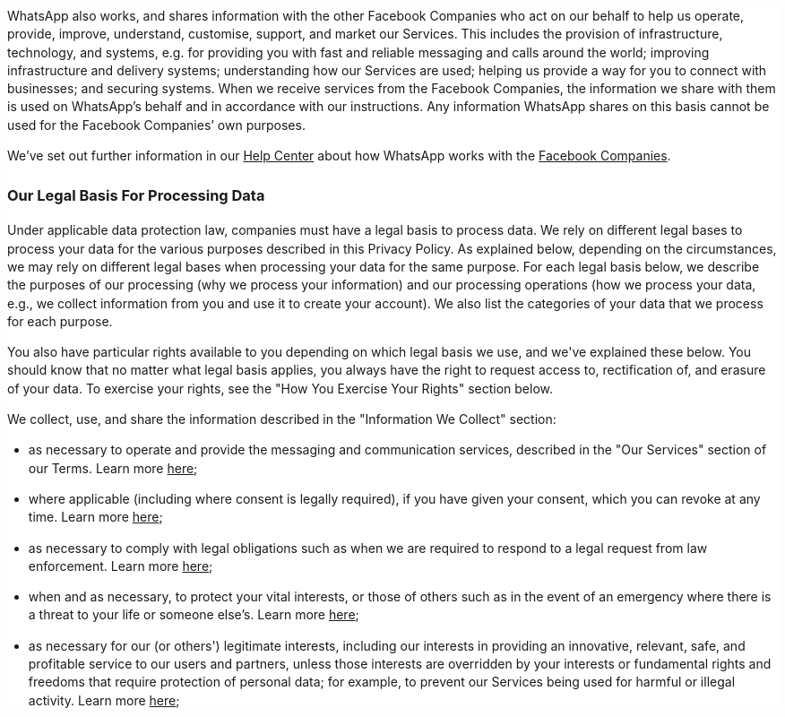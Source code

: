 WhatsApp also works, and shares information with the other Facebook Companies who act on our behalf to help us operate, provide, improve, understand, customise, support, and market our Services. This includes the provision of infrastructure, technology, and systems, e.g. for providing you with fast and reliable messaging and calls around the world; improving infrastructure and delivery systems; understanding how our Services are used; helping us provide a way for you to connect with businesses; and securing systems. When we receive services from the Facebook Companies, the information we share with them is used on WhatsApp’s behalf and in accordance with our instructions. Any information WhatsApp shares on this basis cannot be used for the Facebook Companies’ own purposes.

We’ve set out further information in our [Help Center](https://faq.whatsapp.com/general/security-and-privacy/how-we-work-with-the-facebook-companies) about how WhatsApp works with the [Facebook Companies](https://faq.whatsapp.com/general/security-and-privacy/the-facebook-companies).

### [](https://www.whatsapp.com/legal/updates/privacy-policy-eea#)Our Legal Basis For Processing Data[](https://www.whatsapp.com/legal/updates/privacy-policy-eea#)

Under applicable data protection law, companies must have a legal basis to process data. We rely on different legal bases to process your data for the various purposes described in this Privacy Policy. As explained below, depending on the circumstances, we may rely on different legal bases when processing your data for the same purpose. For each legal basis below, we describe the purposes of our processing (why we process your information) and our processing operations (how we process your data, e.g., we collect information from you and use it to create your account). We also list the categories of your data that we process for each purpose.

You also have particular rights available to you depending on which legal basis we use, and we've explained these below. You should know that no matter what legal basis applies, you always have the right to request access to, rectification of, and erasure of your data. To exercise your rights, see the "How You Exercise Your Rights" section below.

We collect, use, and share the information described in the "Information We Collect" section:

-   as necessary to operate and provide the messaging and communication services, described in the "Our Services" section of our Terms. Learn more [here](https://www.whatsapp.com/legal/updates/privacy-policy-eea?eea=1#privacy-policy-updates-provision-of-the-services-in-accordance-with-the-terms);
    
-   where applicable (including where consent is legally required), if you have given your consent, which you can revoke at any time. Learn more [here](https://www.whatsapp.com/legal/updates/privacy-policy-eea?eea=1#privacy-policy-updates-consent);
    
-   as necessary to comply with legal obligations such as when we are required to respond to a legal request from law enforcement. Learn more [here](https://www.whatsapp.com/legal/updates/privacy-policy-eea?eea=1#privacy-policy-updates-legal-obligation);
    
-   when and as necessary, to protect your vital interests, or those of others such as in the event of an emergency where there is a threat to your life or someone else’s. Learn more [here](https://www.whatsapp.com/legal/updates/privacy-policy-eea?eea=1#privacy-policy-updates-vital-interests);
    
-   as necessary for our (or others') legitimate interests, including our interests in providing an innovative, relevant, safe, and profitable service to our users and partners, unless those interests are overridden by your interests or fundamental rights and freedoms that require protection of personal data; for example, to prevent our Services being used for harmful or illegal activity. Learn more [here](https://www.whatsapp.com/legal/updates/privacy-policy-eea?eea=1#privacy-policy-updates-legitimate-interests);
    